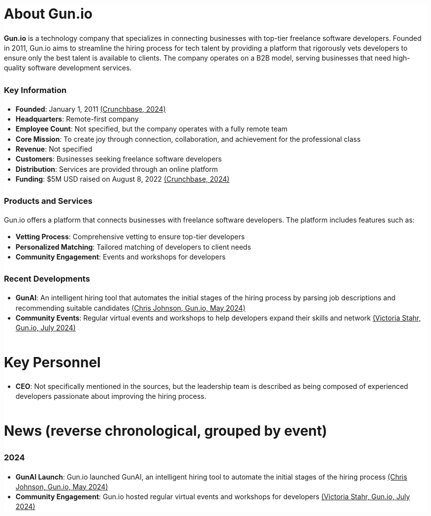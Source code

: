 # About Gun.io

**Gun.io** is a technology company that specializes in connecting businesses with top-tier freelance software developers. Founded in 2011, Gun.io aims to streamline the hiring process for tech talent by providing a platform that rigorously vets developers to ensure only the best talent is available to clients. The company operates on a B2B model, serving businesses that need high-quality software development services.

### Key Information
- **Founded**: January 1, 2011 [(Crunchbase, 2024)](https://www.crunchbase.com/organization/gun-io)
- **Headquarters**: Remote-first company
- **Employee Count**: Not specified, but the company operates with a fully remote team
- **Core Mission**: To create joy through connection, collaboration, and achievement for the professional class
- **Revenue**: Not specified
- **Customers**: Businesses seeking freelance software developers
- **Distribution**: Services are provided through an online platform
- **Funding**: $5M USD raised on August 8, 2022 [(Crunchbase, 2024)](https://www.crunchbase.com/organization/gun-io)

### Products and Services
Gun.io offers a platform that connects businesses with freelance software developers. The platform includes features such as:
- **Vetting Process**: Comprehensive vetting to ensure top-tier developers
- **Personalized Matching**: Tailored matching of developers to client needs
- **Community Engagement**: Events and workshops for developers

### Recent Developments
- **GunAI**: An intelligent hiring tool that automates the initial stages of the hiring process by parsing job descriptions and recommending suitable candidates [(Chris Johnson, Gun.io, May 2024)](https://gun.io/news/2024/05/gunai-revolutionize-tech-hiring/)
- **Community Events**: Regular virtual events and workshops to help developers expand their skills and network [(Victoria Stahr, Gun.io, July 2024)](https://gun.io/news/2024/07/how-to-get-involved-with-the-gun-io-community/)

# Key Personnel

- **CEO**: Not specifically mentioned in the sources, but the leadership team is described as being composed of experienced developers passionate about improving the hiring process.

# News (reverse chronological, grouped by event)

### 2024
- **GunAI Launch**: Gun.io launched GunAI, an intelligent hiring tool to automate the initial stages of the hiring process [(Chris Johnson, Gun.io, May 2024)](https://gun.io/news/2024/05/gunai-revolutionize-tech-hiring/)
- **Community Engagement**: Gun.io hosted regular virtual events and workshops for developers [(Victoria Stahr, Gun.io, July 2024)](https://gun.io/news/2024/07/how-to-get-involved-with-the-gun-io-community/)
